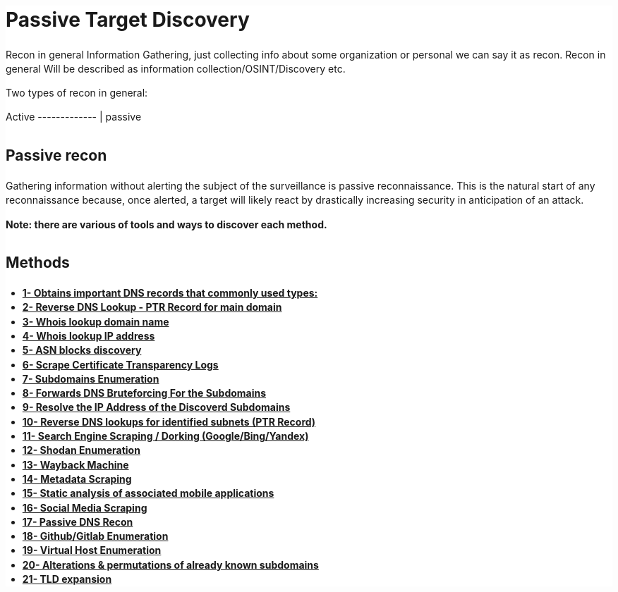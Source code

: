 # Passive Target Discovery 

Recon in general Information Gathering, just collecting info about some organization or personal we can say it as recon.
Recon in general Will be described as information collection/OSINT/Discovery etc.


Two types of recon in general:

Active
------------- | 
passive 


## **Passive recon**

Gathering information without alerting the subject of the surveillance is passive reconnaissance. This is the natural start of any reconnaissance because, once alerted, a target will likely react by drastically increasing security in anticipation of an attack.



**Note: there are various of tools and ways to discover each method.**
## Methods

   * [<strong>1- Obtains important DNS records that commonly used types:</strong>](#1--obtains-important-dns-records-that-commonly-used-types)
   * [<strong>2- Reverse DNS Lookup - PTR Record for main domain</strong>](#2--reverse-dns-lookup---ptr-record-for-main-domain)
   * [<strong>3- Whois lookup domain name</strong>](#3--whois-lookup-domain-name)
   * [<strong>4- Whois lookup IP address</strong>](#4--whois-lookup-ip-address)
   * [<strong>5- ASN blocks discovery</strong>](#5--asn-blocks-discovery)
   * [<strong>6- Scrape Certificate Transparency Logs</strong>](#6--scrape-certificate-transparency-logs)
   * [<strong>7- Subdomains Enumeration</strong>](#7--subdomains-enumeration)
   * [<strong>8- Forwards DNS Bruteforcing For the Subdomains</strong>](#8--forwards-dns-bruteforcing-for-the-subdomains)
   * [<strong>9- Resolve the IP Address of the Discoverd Subdomains</strong>](#9--resolve-the-ip-address-of-the-discoverd-subdomains)
   * [<strong>10- Reverse DNS lookups for identified subnets (PTR Record)</strong>](#10--reverse-dns-lookups-for-identified-subnets-ptr-record)
   * [<strong>11- Search Engine Scraping / Dorking (Google/Bing/Yandex)</strong>](#11--search-engine-scraping--dorking-googlebingyandex)
   * [<strong>12- Shodan Enumeration</strong>](#12--shodan-enumeration)
   * [<strong>13- Wayback Machine</strong>](#13--wayback-machine)
   * [<strong>14- Metadata Scraping</strong>](#14--metadata-scraping)
   * [<strong>15- Static analysis of associated mobile applications</strong>](#15--static-analysis-of-associated-mobile-applications)
   * [<strong>16- Social Media Scraping</strong>](#16--social-media-scraping)
   * [<strong>17- Passive DNS Recon</strong>](#17--passive-dns-recon)
   * [<strong>18- Github/Gitlab Enumeration</strong>](#18--githubgitlab-enumeration)
   * [<strong>19- Virtual Host Enumeration</strong>](#19--virtual-host-enumeration)
   * [<strong>20- Alterations &amp; permutations of already known subdomains</strong>](#20--alterations--permutations-of-already-known-subdomains)
   * [<strong>21- TLD expansion</strong>](#21--tld-expansion)
